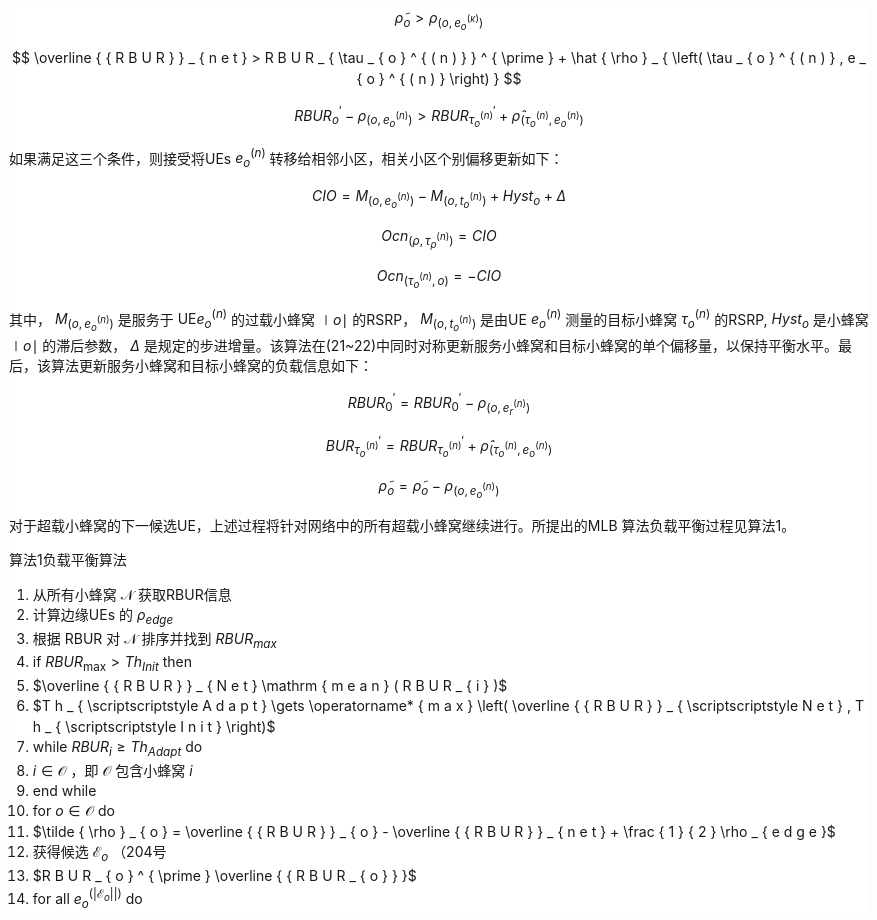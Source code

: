 $$
\tilde { \rho } _ { o } > \rho _ { \left( o , e _ { o } ^ { ( \kappa ) } \right) }
$$

$$
\overline { { R B U R } } _ { n e t } > R B U R _ { \tau _ { o } ^ { ( n ) } } ^ { \prime } + \hat { \rho } _ { \left( \tau _ { o } ^ { ( n ) } , e _ { o } ^ { ( n ) } \right) }
$$

$$
R B U R _ { o } ^ { \prime } - \rho _ { ( o , e _ { o } ^ { ( n ) } ) } > R B U R _ { \tau _ { o } ^ { ( n ) } } ^ { \prime } + \hat { \rho } _ { ( \tau _ { o } ^ { ( n ) } , e _ { o } ^ { ( n ) } ) }
$$

如果满足这三个条件，则接受将UEs $e _ { o } ^ { ( n ) }$ 转移给相邻小区，相关小区个别偏移更新如下：

$$
C I O = M _ { \left( o , e _ { o } ^ { ( n ) } \right) } - M _ { \left( o , t _ { o } ^ { ( n ) } \right) } + H y s t _ { o } + \Delta
$$

$$
O c n _ { ( \rho , \tau _ { \rho } ^ { ( n ) } ) } = C I O
$$

$$
O c n _ { ( \tau _ { o } ^ { ( n ) } , o ) } = - C I O
$$

其中， $M _ { \left( o , e _ { o } ^ { ( n ) } \right) }$ 是服务于 $\mathrm { U E } e _ { o } ^ { ( n ) }$ 的过载小蜂窝 $\mid o \mid$ 的RSRP， $M _ { \left( o , t _ { o } ^ { ( n ) } \right) }$ 是由UE $e _ { o } ^ { ( n ) }$ 测量的目标小蜂窝 $\tau _ { o } ^ { ( n ) }$ 的RSRP, $H y s t _ { o }$ 是小蜂窝 $\mid o \mid$ 的滞后参数， $\Delta$ 是规定的步进增量。该算法在(21\~22)中同时对称更新服务小蜂窝和目标小蜂窝的单个偏移量，以保持平衡水平。最后，该算法更新服务小蜂窝和目标小蜂窝的负载信息如下：

$$
R B U R _ { 0 } ^ { \prime } = R B U R _ { 0 } ^ { \prime } - \rho _ { \left( o , e _ { r } ^ { ( n ) } \right) }
$$

$$
B U R _ { \tau _ { o } ^ { ( n ) } } ^ { \prime } = R B U R _ { \tau _ { o } ^ { ( n ) } } ^ { \prime } + \hat { \rho } _ { \left( \tau _ { o } ^ { ( n ) } , e _ { o } ^ { ( n ) } \right) }
$$

$$
\tilde { \rho } _ { o } = \tilde { \rho } _ { o } - \rho _ { ( o , e _ { o } ^ { ( n ) } ) }
$$

对于超载小蜂窝的下一候选UE，上述过程将针对网络中的所有超载小蜂窝继续进行。所提出的MLB 算法负载平衡过程见算法1。

算法1负载平衡算法

1. 从所有小蜂窝 $\mathcal { N }$ 获取RBUR信息  
2. 计算边缘UEs 的 $\rho _ { e d g e }$   
3. 根据 RBUR 对 $\mathcal { N }$ 排序并找到 $R B U R _ { m a x }$   
4. if $R B U R _ { \operatorname* { m a x } } > T h _ { I n i t }$ then  
5. $\overline { { R B U R } } _ { N e t }  \mathrm { m e a n } ( R B U R _ { i } )$   
6. $T h _ { \scriptscriptstyle A d a p t } \gets \operatorname* { m a x } \left( \overline { { R B U R } } _ { \scriptscriptstyle N e t } , T h _ { \scriptscriptstyle I n i t } \right)$   
7. while $R B U R _ { i } \geq T h _ { A d a p t }$ do  
8. $i \in \mathcal { O }$ ，即 $\boldsymbol { \mathscr { O } }$ 包含小蜂窝 $i$   
9. end while  
10. for $o \in \mathcal { O }$ do  
11. $\tilde { \rho } _ { o } = \overline { { R B U R } } _ { o } - \overline { { R B U R } } _ { n e t } + \frac { 1 } { 2 } \rho _ { e d g e }$   
12. 获得候选 $\mathcal { E } _ { o }$ （204号  
13. $R B U R _ { o } ^ { \prime }  \overline { { R B U R _ { o } } }$   
14. for all $e _ { o } ^ { ( | \mathcal { E } _ { o } | | ) }$ do  
